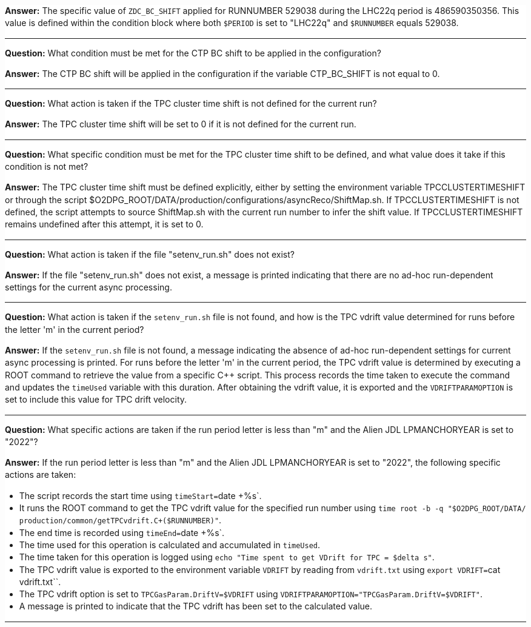 **Answer:** The specific value of `ZDC_BC_SHIFT` applied for RUNNUMBER 529038 during the LHC22q period is 486590350356. This value is defined within the condition block where both `$PERIOD` is set to "LHC22q" and `$RUNNUMBER` equals 529038.

---

**Question:** What condition must be met for the CTP BC shift to be applied in the configuration?

**Answer:** The CTP BC shift will be applied in the configuration if the variable CTP_BC_SHIFT is not equal to 0.

---

**Question:** What action is taken if the TPC cluster time shift is not defined for the current run?

**Answer:** The TPC cluster time shift will be set to 0 if it is not defined for the current run.

---

**Question:** What specific condition must be met for the TPC cluster time shift to be defined, and what value does it take if this condition is not met?

**Answer:** The TPC cluster time shift must be defined explicitly, either by setting the environment variable TPCCLUSTERTIMESHIFT or through the script $O2DPG_ROOT/DATA/production/configurations/asyncReco/ShiftMap.sh. If TPCCLUSTERTIMESHIFT is not defined, the script attempts to source ShiftMap.sh with the current run number to infer the shift value. If TPCCLUSTERTIMESHIFT remains undefined after this attempt, it is set to 0.

---

**Question:** What action is taken if the file "setenv_run.sh" does not exist?

**Answer:** If the file "setenv_run.sh" does not exist, a message is printed indicating that there are no ad-hoc run-dependent settings for the current async processing.

---

**Question:** What action is taken if the `setenv_run.sh` file is not found, and how is the TPC vdrift value determined for runs before the letter 'm' in the current period?

**Answer:** If the `setenv_run.sh` file is not found, a message indicating the absence of ad-hoc run-dependent settings for current async processing is printed. For runs before the letter 'm' in the current period, the TPC vdrift value is determined by executing a ROOT command to retrieve the value from a specific C++ script. This process records the time taken to execute the command and updates the `timeUsed` variable with this duration. After obtaining the vdrift value, it is exported and the `VDRIFTPARAMOPTION` is set to include this value for TPC drift velocity.

---

**Question:** What specific actions are taken if the run period letter is less than "m" and the Alien JDL LPMANCHORYEAR is set to "2022"?

**Answer:** If the run period letter is less than "m" and the Alien JDL LPMANCHORYEAR is set to "2022", the following specific actions are taken:

- The script records the start time using `timeStart=`date +%s`.
- It runs the ROOT command to get the TPC vdrift value for the specified run number using `time root -b -q "$O2DPG_ROOT/DATA/production/common/getTPCvdrift.C+($RUNNUMBER)"`.
- The end time is recorded using `timeEnd=`date +%s`.
- The time used for this operation is calculated and accumulated in `timeUsed`.
- The time taken for this operation is logged using `echo "Time spent to get VDrift for TPC = $delta s"`.
- The TPC vdrift value is exported to the environment variable `VDRIFT` by reading from `vdrift.txt` using `export VDRIFT=`cat vdrift.txt``.
- The TPC vdrift option is set to `TPCGasParam.DriftV=$VDRIFT` using `VDRIFTPARAMOPTION="TPCGasParam.DriftV=$VDRIFT"`.
- A message is printed to indicate that the TPC vdrift has been set to the calculated value.

---
